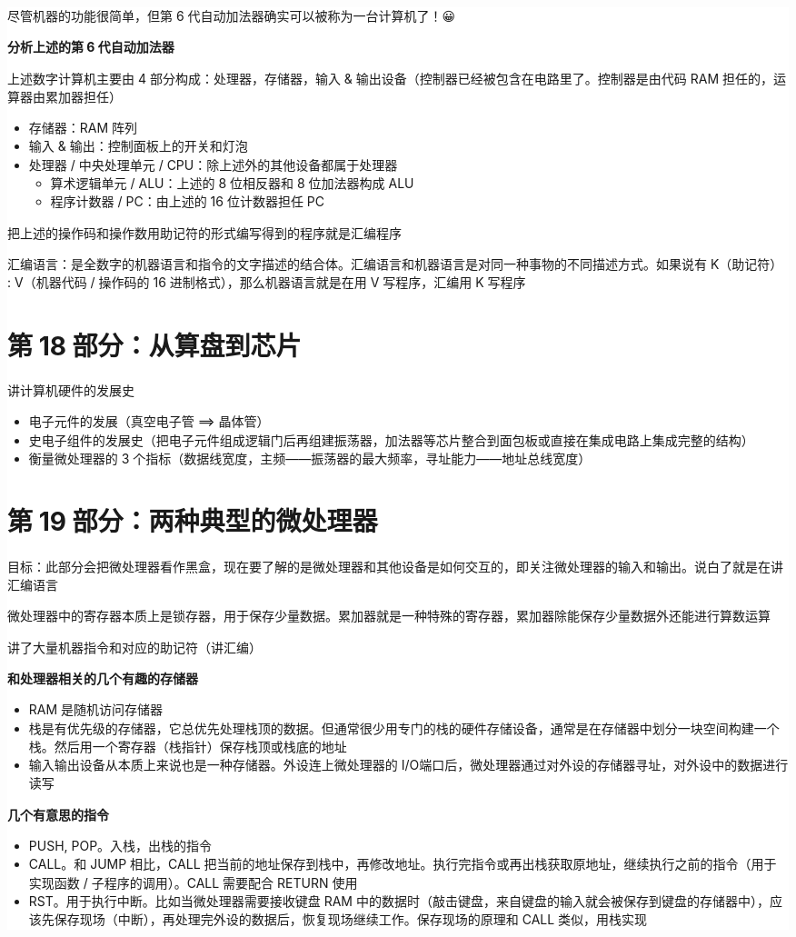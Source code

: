


尽管机器的功能很简单，但第 6 代自动加法器确实可以被称为一台计算机了！😀



**分析上述的第 6 代自动加法器**

上述数字计算机主要由 4 部分构成：处理器，存储器，输入 & 输出设备（控制器已经被包含在电路里了。控制器是由代码 RAM 担任的，运算器由累加器担任）

- 存储器：RAM 阵列
- 输入 & 输出：控制面板上的开关和灯泡
- 处理器 / 中央处理单元 / CPU：除上述外的其他设备都属于处理器
  - 算术逻辑单元 / ALU：上述的 8 位相反器和 8 位加法器构成 ALU
  - 程序计数器 / PC：由上述的 16 位计数器担任 PC



把上述的操作码和操作数用助记符的形式编写得到的程序就是汇编程序

汇编语言：是全数字的机器语言和指令的文字描述的结合体。汇编语言和机器语言是对同一种事物的不同描述方式。如果说有 K（助记符） : V（机器代码 / 操作码的 16 进制格式），那么机器语言就是在用 V 写程序，汇编用 K 写程序



# 第 18 部分：从算盘到芯片

讲计算机硬件的发展史

- 电子元件的发展（真空电子管 ==> 晶体管）
- 史电子组件的发展史（把电子元件组成逻辑门后再组建振荡器，加法器等芯片整合到面包板或直接在集成电路上集成完整的结构）
- 衡量微处理器的 3 个指标（数据线宽度，主频——振荡器的最大频率，寻址能力——地址总线宽度）



# 第 19 部分：两种典型的微处理器

目标：此部分会把微处理器看作黑盒，现在要了解的是微处理器和其他设备是如何交互的，即关注微处理器的输入和输出。说白了就是在讲汇编语言



微处理器中的寄存器本质上是锁存器，用于保存少量数据。累加器就是一种特殊的寄存器，累加器除能保存少量数据外还能进行算数运算

讲了大量机器指令和对应的助记符（讲汇编）



**和处理器相关的几个有趣的存储器**

- RAM 是随机访问存储器
- 栈是有优先级的存储器，它总优先处理栈顶的数据。但通常很少用专门的栈的硬件存储设备，通常是在存储器中划分一块空间构建一个栈。然后用一个寄存器（栈指针）保存栈顶或栈底的地址
- 输入输出设备从本质上来说也是一种存储器。外设连上微处理器的 I/O端口后，微处理器通过对外设的存储器寻址，对外设中的数据进行读写



**几个有意思的指令**

- PUSH, POP。入栈，出栈的指令
- CALL。和 JUMP 相比，CALL 把当前的地址保存到栈中，再修改地址。执行完指令或再出栈获取原地址，继续执行之前的指令（用于实现函数 / 子程序的调用）。CALL 需要配合 RETURN 使用
- RST。用于执行中断。比如当微处理器需要接收键盘 RAM 中的数据时（敲击键盘，来自键盘的输入就会被保存到键盘的存储器中），应该先保存现场（中断），再处理完外设的数据后，恢复现场继续工作。保存现场的原理和 CALL 类似，用栈实现
